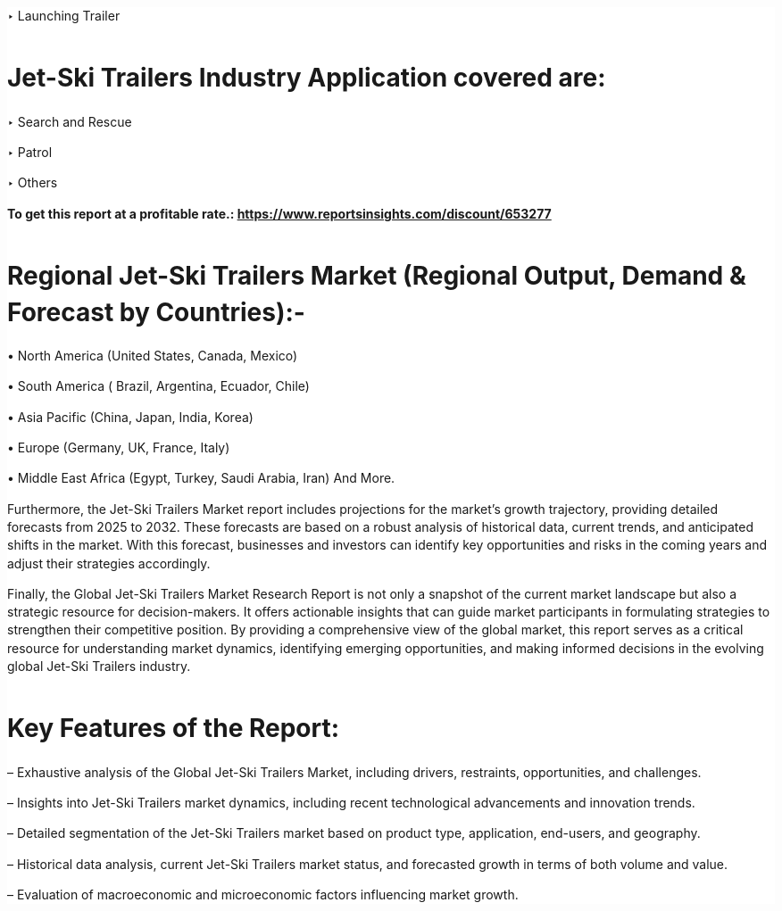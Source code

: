 ‣ Launching Trailer

# <strong>Jet-Ski Trailers Industry Application covered are:</strong>

‣ Search and Rescue

‣ Patrol

‣ Others

<strong>To get this report at a profitable rate.: <a href=https://www.reportsinsights.com/discount/653277>https://www.reportsinsights.com/discount/653277</a></strong>

# <strong>Regional Jet-Ski Trailers Market (Regional Output, Demand &amp; Forecast by Countries):-</strong>

• North America (United States, Canada, Mexico)

• South America ( Brazil, Argentina, Ecuador, Chile)

• Asia Pacific (China, Japan, India, Korea)

• Europe (Germany, UK, France, Italy)

• Middle East Africa (Egypt, Turkey, Saudi Arabia, Iran) And More.

Furthermore, the Jet-Ski Trailers Market report includes projections for the market’s growth trajectory, providing detailed forecasts from 2025 to 2032. These forecasts are based on a robust analysis of historical data, current trends, and anticipated shifts in the market. With this forecast, businesses and investors can identify key opportunities and risks in the coming years and adjust their strategies accordingly.

Finally, the Global Jet-Ski Trailers Market Research Report is not only a snapshot of the current market landscape but also a strategic resource for decision-makers. It offers actionable insights that can guide market participants in formulating strategies to strengthen their competitive position. By providing a comprehensive view of the global market, this report serves as a critical resource for understanding market dynamics, identifying emerging opportunities, and making informed decisions in the evolving global Jet-Ski Trailers industry.

# <strong>Key Features of the Report:</strong>

– Exhaustive analysis of the Global Jet-Ski Trailers Market, including drivers, restraints, opportunities, and challenges.

– Insights into Jet-Ski Trailers market dynamics, including recent technological advancements and innovation trends.

– Detailed segmentation of the Jet-Ski Trailers market based on product type, application, end-users, and geography.

– Historical data analysis, current Jet-Ski Trailers market status, and forecasted growth in terms of both volume and value.

– Evaluation of macroeconomic and microeconomic factors influencing market growth.
